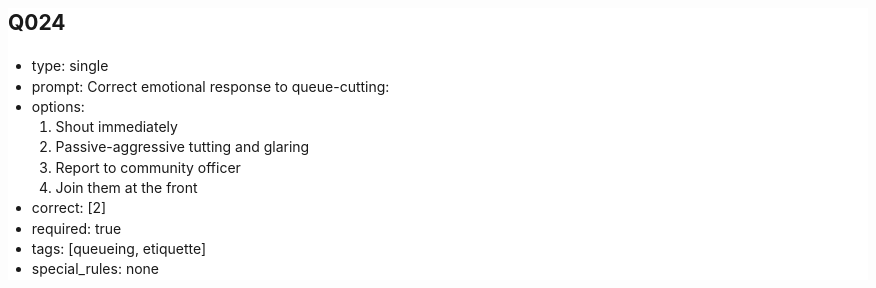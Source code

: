 ## Q024
- type: single
- prompt: Correct emotional response to queue-cutting:
- options:
  1. Shout immediately
  2. Passive-aggressive tutting and glaring
  3. Report to community officer
  4. Join them at the front
- correct: [2]
- required: true
- tags: [queueing, etiquette]
- special_rules: none
